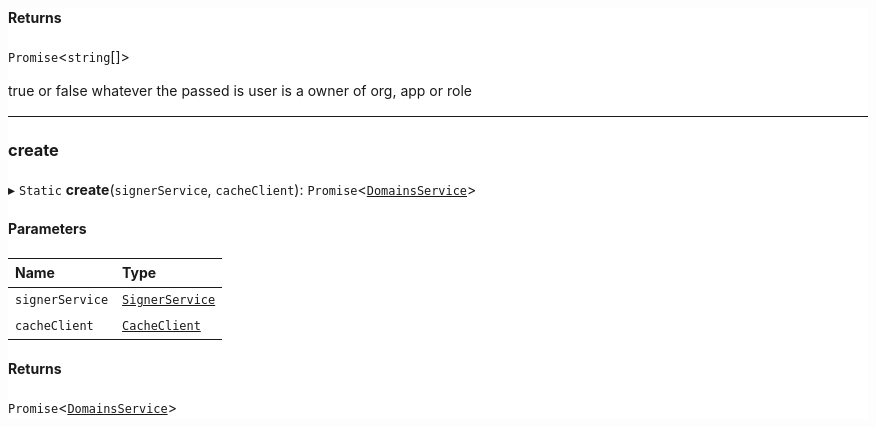 #### Returns

`Promise`<`string`[]\>

true or false whatever the passed is user is a owner of org, app or role

___

### create

▸ `Static` **create**(`signerService`, `cacheClient`): `Promise`<[`DomainsService`](modules_domains_domains_service.DomainsService.md)\>

#### Parameters

| Name | Type |
| :------ | :------ |
| `signerService` | [`SignerService`](modules_signer_signer_service.SignerService.md) |
| `cacheClient` | [`CacheClient`](modules_cacheClient_cacheClient_service.CacheClient.md) |

#### Returns

`Promise`<[`DomainsService`](modules_domains_domains_service.DomainsService.md)\>
